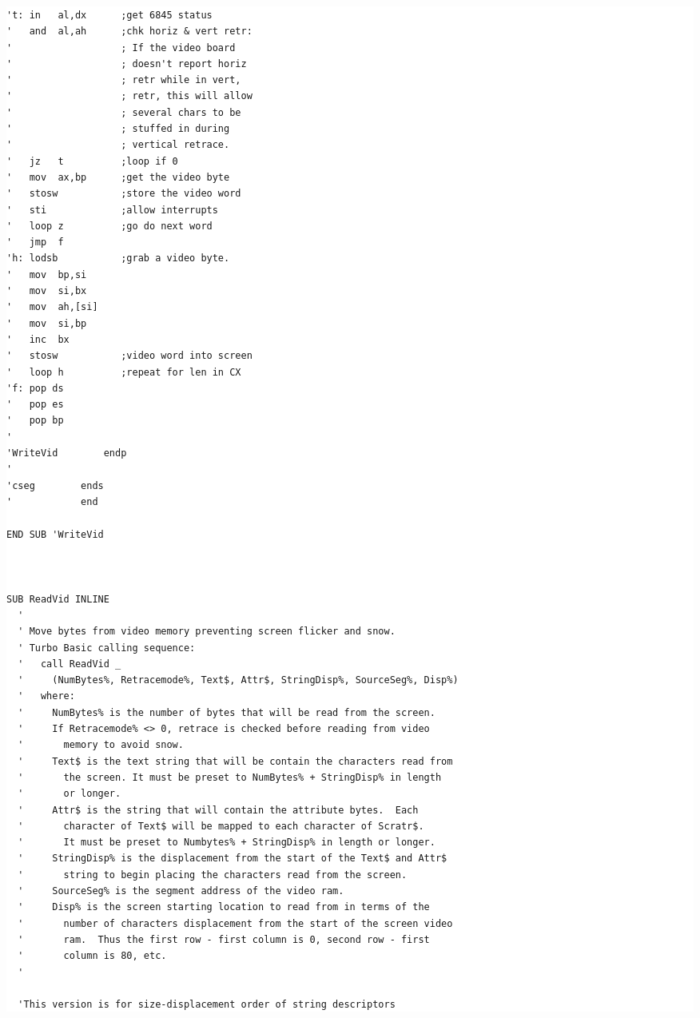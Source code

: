 ```bas
't: in   al,dx      ;get 6845 status
'   and  al,ah      ;chk horiz & vert retr:
'                   ; If the video board
'                   ; doesn't report horiz
'                   ; retr while in vert,
'                   ; retr, this will allow
'                   ; several chars to be
'                   ; stuffed in during
'                   ; vertical retrace.
'   jz   t          ;loop if 0
'   mov  ax,bp      ;get the video byte
'   stosw           ;store the video word
'   sti             ;allow interrupts
'   loop z          ;go do next word
'   jmp  f
'h: lodsb           ;grab a video byte.
'   mov  bp,si
'   mov  si,bx
'   mov  ah,[si]
'   mov  si,bp
'   inc  bx
'   stosw           ;video word into screen
'   loop h          ;repeat for len in CX
'f: pop ds
'   pop es
'   pop bp
'
'WriteVid        endp
'
'cseg        ends
'            end

END SUB 'WriteVid



SUB ReadVid INLINE
  '
  ' Move bytes from video memory preventing screen flicker and snow.
  ' Turbo Basic calling sequence:
  '   call ReadVid _
  '     (NumBytes%, Retracemode%, Text$, Attr$, StringDisp%, SourceSeg%, Disp%)
  '   where:
  '     NumBytes% is the number of bytes that will be read from the screen.
  '     If Retracemode% <> 0, retrace is checked before reading from video
  '       memory to avoid snow.
  '     Text$ is the text string that will be contain the characters read from
  '       the screen. It must be preset to NumBytes% + StringDisp% in length
  '       or longer.
  '     Attr$ is the string that will contain the attribute bytes.  Each
  '       character of Text$ will be mapped to each character of Scratr$.
  '       It must be preset to Numbytes% + StringDisp% in length or longer.
  '     StringDisp% is the displacement from the start of the Text$ and Attr$
  '       string to begin placing the characters read from the screen.
  '     SourceSeg% is the segment address of the video ram.
  '     Disp% is the screen starting location to read from in terms of the
  '       number of characters displacement from the start of the screen video
  '       ram.  Thus the first row - first column is 0, second row - first
  '       column is 80, etc.
  '

  'This version is for size-displacement order of string descriptors

```